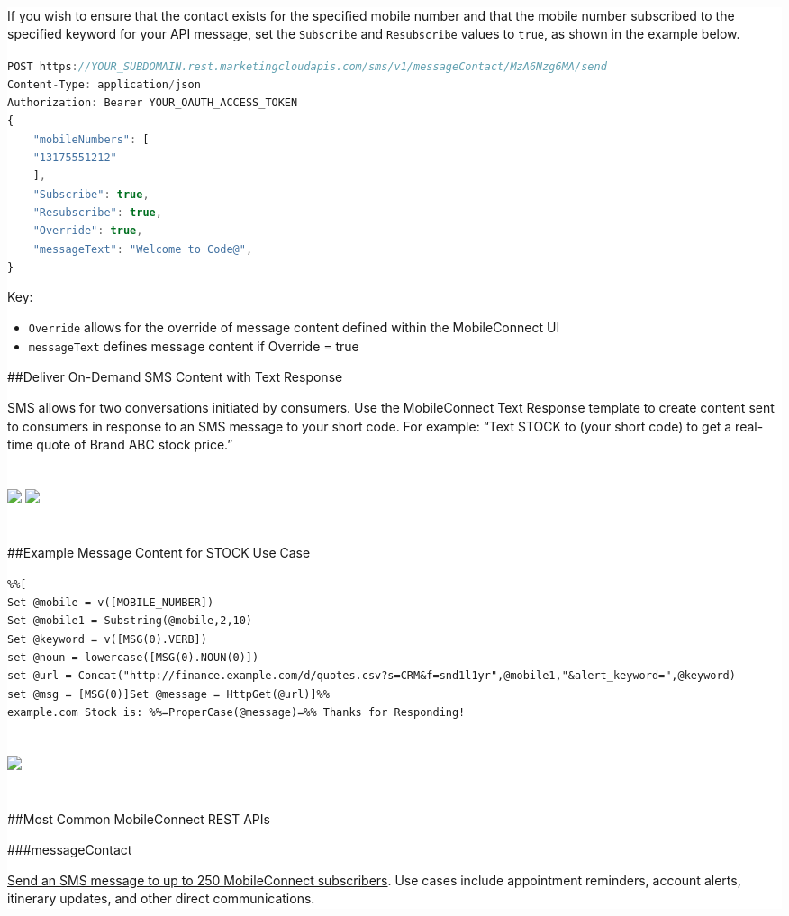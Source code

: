 If you wish to ensure that the contact exists for the specified mobile number and that the mobile number subscribed to the specified keyword for your API message, set the `Subscribe` and `Resubscribe` values to `true`, as shown in the example below.

```js
POST https://YOUR_SUBDOMAIN.rest.marketingcloudapis.com/sms/v1/messageContact/MzA6Nzg6MA/send
Content-Type: application/json
Authorization: Bearer YOUR_OAUTH_ACCESS_TOKEN
{
    "mobileNumbers": [
    "13175551212"
    ],
    "Subscribe": true,
    "Resubscribe": true,
    "Override": true,
    "messageText": "Welcome to Code@",
}
```

Key:

* `Override` allows for the override of message content defined within the MobileConnect UI
* `messageText` defines message content if Override = true

##Deliver On-Demand SMS Content with Text Response

SMS allows for two conversations initiated by consumers. Use the MobileConnect Text Response template to create content sent to consumers in response to an SMS message to your short code. For example: “Text STOCK to (your short code) to get a real-time quote of Brand ABC stock price.”

<img src="images/MobileConnect_9.png" class="img-responsive" style="margin: 25px 0;" width="100%" />

<img src="images/MobileConnect_10.png" class="img-responsive" style="margin: 25px 0;" width="100%" />

##Example Message Content for STOCK Use Case

```
%%[
Set @mobile = v([MOBILE_NUMBER])
Set @mobile1 = Substring(@mobile,2,10)
Set @keyword = v([MSG(0).VERB])
set @noun = lowercase([MSG(0).NOUN(0)])
set @url = Concat("http://finance.example.com/d/quotes.csv?s=CRM&f=snd1l1yr",@mobile1,"&alert_keyword=",@keyword)
set @msg = [MSG(0)]Set @message = HttpGet(@url)]%%
example.com Stock is: %%=ProperCase(@message)=%% Thanks for Responding!
```

<img src="images/MobileConnect_11.png" class="img-responsive" style="margin: 25px 0;" width="100%" />

##Most Common MobileConnect REST APIs

###messageContact

[Send an SMS message to up to 250 MobileConnect subscribers](postMessageContactSend.htm).
Use cases include appointment reminders, account alerts, itinerary updates, and other direct communications.
